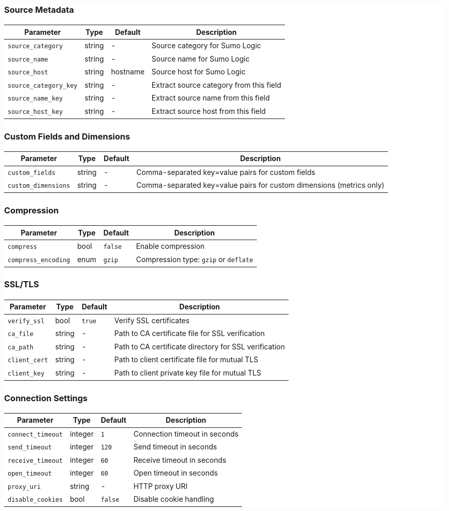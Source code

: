 ### Source Metadata

| Parameter | Type | Default | Description |
|-----------|------|---------|-------------|
| `source_category` | string | - | Source category for Sumo Logic |
| `source_name` | string | - | Source name for Sumo Logic |
| `source_host` | string | hostname | Source host for Sumo Logic |
| `source_category_key` | string | - | Extract source category from this field |
| `source_name_key` | string | - | Extract source name from this field |
| `source_host_key` | string | - | Extract source host from this field |

### Custom Fields and Dimensions

| Parameter | Type | Default | Description |
|-----------|------|---------|-------------|
| `custom_fields` | string | - | Comma-separated key=value pairs for custom fields |
| `custom_dimensions` | string | - | Comma-separated key=value pairs for custom dimensions (metrics only) |

### Compression

| Parameter | Type | Default | Description |
|-----------|------|---------|-------------|
| `compress` | bool | `false` | Enable compression |
| `compress_encoding` | enum | `gzip` | Compression type: `gzip` or `deflate` |

### SSL/TLS

| Parameter | Type | Default | Description |
|-----------|------|---------|-------------|
| `verify_ssl` | bool | `true` | Verify SSL certificates |
| `ca_file` | string | - | Path to CA certificate file for SSL verification |
| `ca_path` | string | - | Path to CA certificate directory for SSL verification |
| `client_cert` | string | - | Path to client certificate file for mutual TLS |
| `client_key` | string | - | Path to client private key file for mutual TLS |

### Connection Settings

| Parameter | Type | Default | Description |
|-----------|------|---------|-------------|
| `connect_timeout` | integer | `1` | Connection timeout in seconds |
| `send_timeout` | integer | `120` | Send timeout in seconds |
| `receive_timeout` | integer | `60` | Receive timeout in seconds |
| `open_timeout` | integer | `60` | Open timeout in seconds |
| `proxy_uri` | string | - | HTTP proxy URI |
| `disable_cookies` | bool | `false` | Disable cookie handling |
